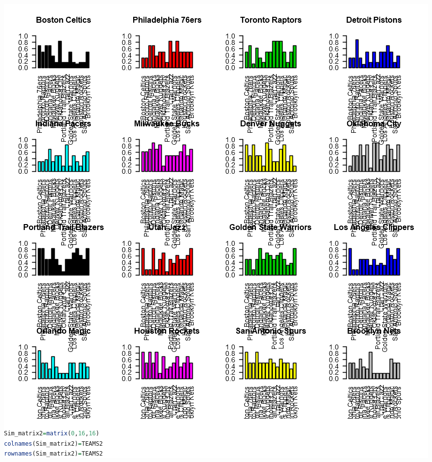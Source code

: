 
![png](output_93_0.png)



```R
Sim_matrix2=matrix(0,16,16)
colnames(Sim_matrix2)=TEAMS2
rownames(Sim_matrix2)=TEAMS2
```
